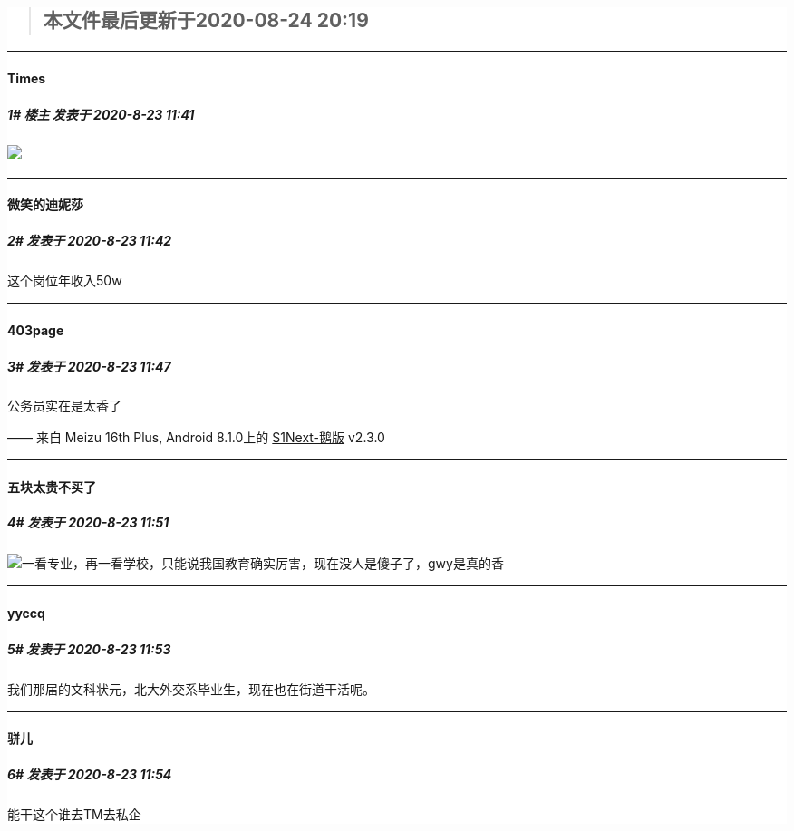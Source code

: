 > ## **本文件最后更新于2020-08-24 20:19** 


-----

####  Times  
##### 1#       楼主       发表于 2020-8-23 11:41


<img src="https://cdn.jsdelivr.net/gh/chch455/tuchuang/2020/08/23/14c4bf522881b712c4fefcc2ab15acfb.png" referrerpolicy="no-referrer">


-----

####  微笑的迪妮莎  
##### 2#       发表于 2020-8-23 11:42


这个岗位年收入50w


-----

####  403page  
##### 3#       发表于 2020-8-23 11:47


公务员实在是太香了

—— 来自 Meizu 16th Plus, Android 8.1.0上的 [S1Next-鹅版](https://github.com/ykrank/S1-Next/releases) v2.3.0


-----

####  五块太贵不买了  
##### 4#       发表于 2020-8-23 11:51


<img src="https://static.saraba1st.com/image/smiley/face2017/067.png" referrerpolicy="no-referrer">一看专业，再一看学校，只能说我国教育确实厉害，现在没人是傻子了，gwy是真的香


-----

####  yyccq  
##### 5#       发表于 2020-8-23 11:53


我们那届的文科状元，北大外交系毕业生，现在也在街道干活呢。


-----

####  骈儿  
##### 6#       发表于 2020-8-23 11:54


能干这个谁去TM去私企
